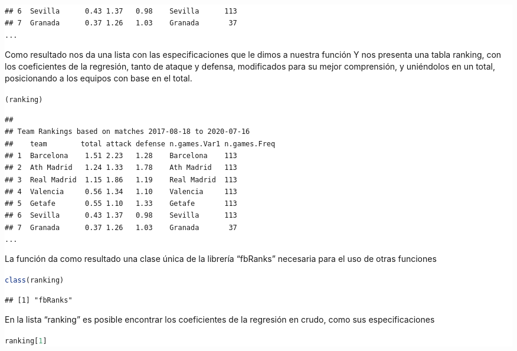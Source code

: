    ## 6  Sevilla      0.43 1.37   0.98    Sevilla      113         
    ## 7  Granada      0.37 1.26   1.03    Granada       37         
    ...

Como resultado nos da una lista con las especificaciones que le dimos a
nuestra función Y nos presenta una tabla ranking, con los coeficientes
de la regresión, tanto de ataque y defensa, modificados para su mejor
comprensión, y uniéndolos en un total, posicionando a los equipos con
base en el total.

``` r
(ranking)
```

    ## 
    ## Team Rankings based on matches 2017-08-18 to 2020-07-16
    ##    team        total attack defense n.games.Var1 n.games.Freq
    ## 1  Barcelona    1.51 2.23   1.28    Barcelona    113         
    ## 2  Ath Madrid   1.24 1.33   1.78    Ath Madrid   113         
    ## 3  Real Madrid  1.15 1.86   1.19    Real Madrid  113         
    ## 4  Valencia     0.56 1.34   1.10    Valencia     113         
    ## 5  Getafe       0.55 1.10   1.33    Getafe       113         
    ## 6  Sevilla      0.43 1.37   0.98    Sevilla      113         
    ## 7  Granada      0.37 1.26   1.03    Granada       37         
    ...

La función da como resultado una clase única de la librería “fbRanks”
necesaria para el uso de otras funciones

``` r
class(ranking)
```

    ## [1] "fbRanks"

En la lista “ranking” es posible encontrar los coeficientes de la
regresión en crudo, como sus especificaciones

``` r
ranking[1]
```
